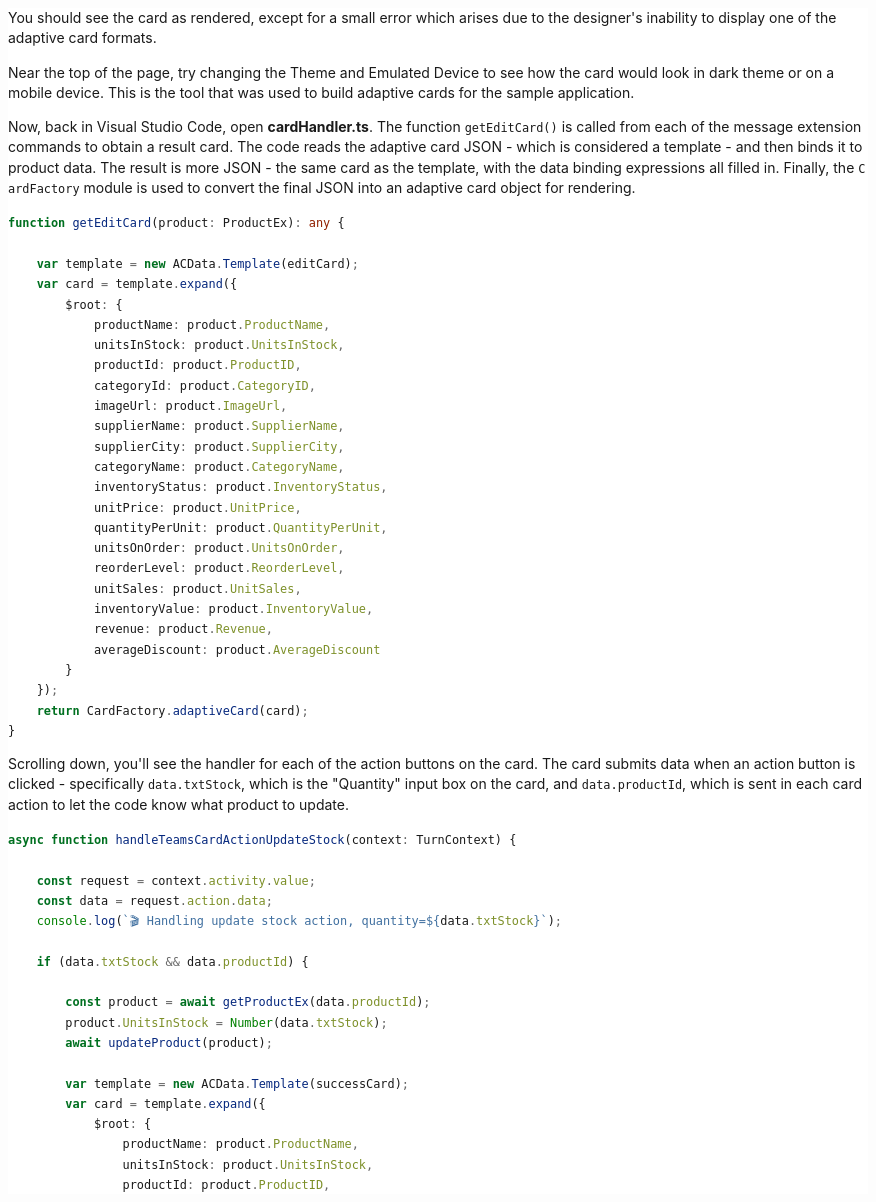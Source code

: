 You should see the card as rendered, except for a small error which arises due to the designer's inability to display one of the adaptive card formats.

Near the top of the page, try changing the Theme and Emulated Device to see how the card would look in dark theme or on a mobile device. This is the tool that was used to build adaptive cards for the sample application.

Now, back in Visual Studio Code, open **cardHandler.ts**. The function `getEditCard()` is called from each of the message extension commands to obtain a result card. The code reads the adaptive card JSON - which is considered a template - and then binds it to product data. The result is more JSON - the same card as the template, with the data binding expressions all filled in. Finally, the `CardFactory` module is used to convert the final JSON into an adaptive card object for rendering.

~~~typescript
function getEditCard(product: ProductEx): any {

    var template = new ACData.Template(editCard);
    var card = template.expand({
        $root: {
            productName: product.ProductName,
            unitsInStock: product.UnitsInStock,
            productId: product.ProductID,
            categoryId: product.CategoryID,
            imageUrl: product.ImageUrl,
            supplierName: product.SupplierName,
            supplierCity: product.SupplierCity,
            categoryName: product.CategoryName,
            inventoryStatus: product.InventoryStatus,
            unitPrice: product.UnitPrice,
            quantityPerUnit: product.QuantityPerUnit,
            unitsOnOrder: product.UnitsOnOrder,
            reorderLevel: product.ReorderLevel,
            unitSales: product.UnitSales,
            inventoryValue: product.InventoryValue,
            revenue: product.Revenue,
            averageDiscount: product.AverageDiscount
        }
    });
    return CardFactory.adaptiveCard(card);
}
~~~

Scrolling down, you'll see the handler for each of the action buttons on the card. The card submits data when an action button is clicked - specifically `data.txtStock`, which is the "Quantity" input box on the card, and `data.productId`, which is sent in each card action to let the code know what product to update.

~~~typescript
async function handleTeamsCardActionUpdateStock(context: TurnContext) {

    const request = context.activity.value;
    const data = request.action.data;
    console.log(`🎬 Handling update stock action, quantity=${data.txtStock}`);

    if (data.txtStock && data.productId) {

        const product = await getProductEx(data.productId);
        product.UnitsInStock = Number(data.txtStock);
        await updateProduct(product);

        var template = new ACData.Template(successCard);
        var card = template.expand({
            $root: {
                productName: product.ProductName,
                unitsInStock: product.UnitsInStock,
                productId: product.ProductID,
~~~